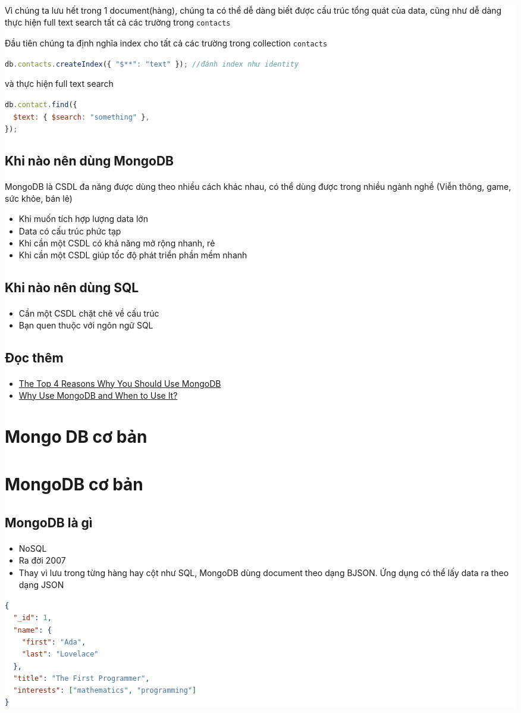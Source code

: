 Vì chúng ta lưu hết trong 1 document(hàng), chúng ta có thể dễ dàng biết được cấu trúc tổng quát của data, cũng như dễ dàng thực hiện full text search tất cả các trường trong `contacts`

Đầu tiên chúng ta định nghĩa index cho tất cả các trường trong collection `contacts`

```js
db.contacts.createIndex({ "$**": "text" }); //đánh index như identity
```

và thực hiện full text search

```js
db.contact.find({
  $text: { $search: "something" },
});
```

## Khi nào nên dùng MongoDB

MongoDB là CSDL đa năng được dùng theo nhiều cách khác nhau, có thể dùng được trong nhiều ngành nghề (Viễn thông, game, sức khỏe, bán lẻ)

- Khi muốn tích hợp lượng data lớn
- Data có cấu trúc phức tạp
- Khi cần một CSDL có khả năng mở rộng nhanh, rẻ
- Khi cần một CSDL giúp tốc độ phát triển phần mềm nhanh

## Khi nào nên dùng SQL

- Cần một CSDL chặt chẽ về cấu trúc
- Bạn quen thuộc với ngôn ngữ SQL

## Đọc thêm

- [The Top 4 Reasons Why You Should Use MongoDB](https://www.mongodb.com/developer/products/mongodb/top-4-reasons-to-use-mongodb)
- [Why Use MongoDB and When to Use It?](https://www.mongodb.com/why-use-mongodb)

# Mongo DB cơ bản

# MongoDB cơ bản

## MongoDB là gì

- NoSQL
- Ra đời 2007
- Thay vì lưu trong từng hàng hay cột như SQL, MongoDB dùng document theo dạng BJSON. Ứng dụng có thể lấy data ra theo dạng JSON

```json
{
  "_id": 1,
  "name": {
    "first": "Ada",
    "last": "Lovelace"
  },
  "title": "The First Programmer",
  "interests": ["mathematics", "programming"]
}
```
